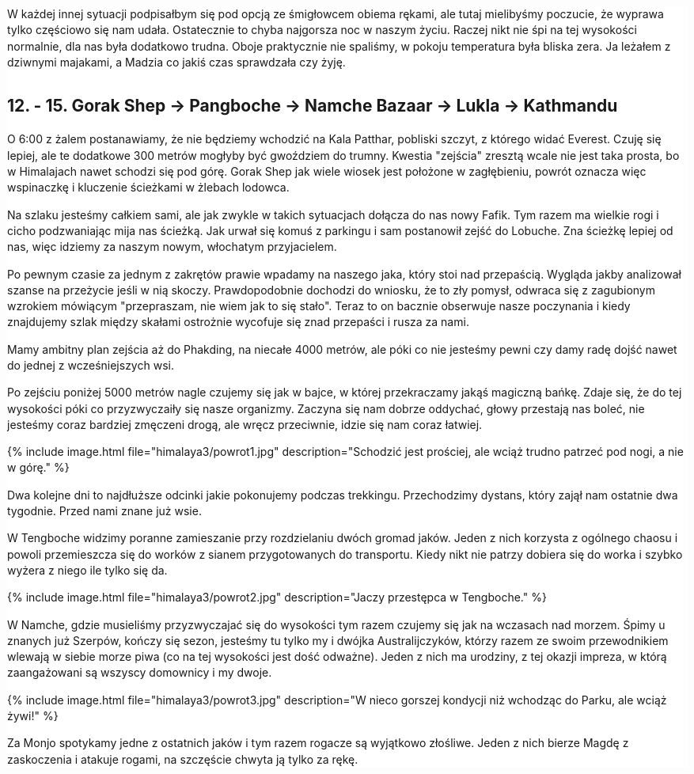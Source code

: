 W każdej innej sytuacji podpisałbym się pod opcją ze śmigłowcem obiema rękami, ale tutaj mielibyśmy poczucie, że wyprawa tylko częściowo się nam udała. Ostatecznie to chyba najgorsza noc w naszym życiu. Raczej nikt nie śpi na tej wysokości normalnie, dla nas była dodatkowo trudna. Oboje praktycznie nie spaliśmy, w pokoju temperatura była bliska zera. Ja leżałem z dziwnymi majakami, a Madzia co jakiś czas sprawdzała czy żyję.

## 12. - 15. Gorak Shep -> Pangboche -> Namche Bazaar -> Lukla -> Kathmandu

O 6:00 z żalem postanawiamy, że nie będziemy wchodzić na Kala Patthar, pobliski szczyt, z którego widać Everest. Czuję się lepiej, ale te dodatkowe 300 metrów mogłyby być gwoździem do trumny. Kwestia "zejścia" zresztą wcale nie jest taka prosta, bo w Himalajach nawet schodzi się pod górę. Gorak Shep jak wiele wiosek jest położone w zagłębieniu, powrót oznacza więc wspinaczkę i kluczenie ścieżkami w żlebach lodowca.

Na szlaku jesteśmy całkiem sami, ale jak zwykle w takich sytuacjach dołącza do nas nowy Fafik. Tym razem ma wielkie rogi i cicho podzwaniając mija nas ścieżką. Jak urwał się komuś z parkingu i sam postanowił zejść do Lobuche. Zna ścieżkę lepiej od nas, więc idziemy za naszym nowym, włochatym przyjacielem.

Po pewnym czasie za jednym z zakrętów prawie wpadamy na naszego jaka, który stoi nad przepaścią. Wygląda jakby analizował szanse na przeżycie jeśli w nią skoczy. Prawdopodobnie dochodzi do wniosku, że to zły pomysł, odwraca się z zagubionym wzrokiem mówiącym "przepraszam, nie wiem jak to się stało". Teraz to on bacznie obserwuje nasze poczynania i kiedy znajdujemy szlak między skałami ostrożnie wycofuje się znad przepaści i rusza za nami.

Mamy ambitny plan zejścia aż do Phakding, na niecałe 4000 metrów, ale póki co nie jesteśmy pewni czy damy radę dojść nawet do jednej z wcześniejszych wsi.

Po zejściu poniżej 5000 metrów nagle czujemy się jak w bajce, w której przekraczamy jakąś magiczną bańkę. Zdaje się, że do tej wysokości póki co przyzwyczaiły się nasze organizmy. Zaczyna się nam dobrze oddychać, głowy przestają nas boleć, nie jesteśmy coraz bardziej zmęczeni drogą, ale wręcz przeciwnie, idzie się nam coraz łatwiej.

{% include image.html file="himalaya3/powrot1.jpg" description="Schodzić jest prościej, ale wciąż trudno patrzeć pod nogi, a nie w górę." %}

Dwa kolejne dni to najdłuższe odcinki jakie pokonujemy podczas trekkingu. Przechodzimy dystans, który zajął nam ostatnie dwa tygodnie. Przed nami znane już wsie.

W Tengboche widzimy poranne zamieszanie przy rozdzielaniu dwóch gromad jaków. Jeden z nich korzysta z ogólnego chaosu i powoli przemieszcza się do worków z sianem przygotowanych do transportu. Kiedy nikt nie patrzy dobiera się do worka i szybko wyżera z niego ile tylko się da.

{% include image.html file="himalaya3/powrot2.jpg" description="Jaczy przestępca w Tengboche." %}

W Namche, gdzie musieliśmy przyzwyczajać się do wysokości tym razem czujemy się jak na wczasach nad morzem. Śpimy u znanych już Szerpów, kończy się sezon, jesteśmy tu tylko my i dwójka Australijczyków, którzy razem ze swoim przewodnikiem wlewają w siebie morze piwa (co na tej wysokości jest dość odważne). Jeden z nich ma urodziny, z tej okazji impreza, w którą zaangażowani są wszyscy domownicy i my dwoje.

{% include image.html file="himalaya3/powrot3.jpg" description="W nieco gorszej kondycji niż wchodząc do Parku, ale wciąż żywi!" %}

Za Monjo spotykamy jedne z ostatnich jaków i tym razem rogacze są wyjątkowo złośliwe. Jeden z nich bierze Magdę z zaskoczenia i atakuje rogami, na szczęście chwyta ją tylko za rękę.
